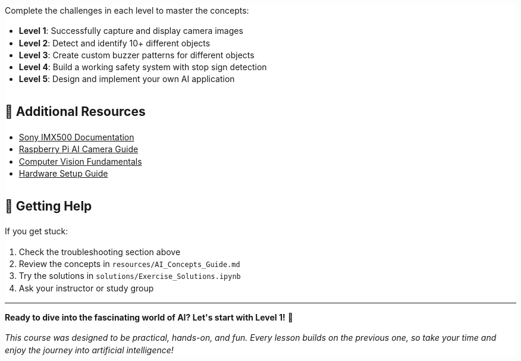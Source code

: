 Complete the challenges in each level to master the concepts:
- **Level 1**: Successfully capture and display camera images
- **Level 2**: Detect and identify 10+ different objects
- **Level 3**: Create custom buzzer patterns for different objects
- **Level 4**: Build a working safety system with stop sign detection
- **Level 5**: Design and implement your own AI application

## 🔗 Additional Resources

- [Sony IMX500 Documentation](https://developer.aitrios.sony-semicon.com/en/raspberrypi-ai-camera/)
- [Raspberry Pi AI Camera Guide](https://www.raspberrypi.com/documentation/accessories/ai-camera.html)
- [Computer Vision Fundamentals](resources/AI_Concepts_Guide.md)
- [Hardware Setup Guide](resources/Hardware_Setup.md)

## 🤝 Getting Help

If you get stuck:
1. Check the troubleshooting section above
2. Review the concepts in `resources/AI_Concepts_Guide.md`
3. Try the solutions in `solutions/Exercise_Solutions.ipynb`
4. Ask your instructor or study group

---

**Ready to dive into the fascinating world of AI? Let's start with Level 1!** 🚀

*This course was designed to be practical, hands-on, and fun. Every lesson builds on the previous one, so take your time and enjoy the journey into artificial intelligence!*